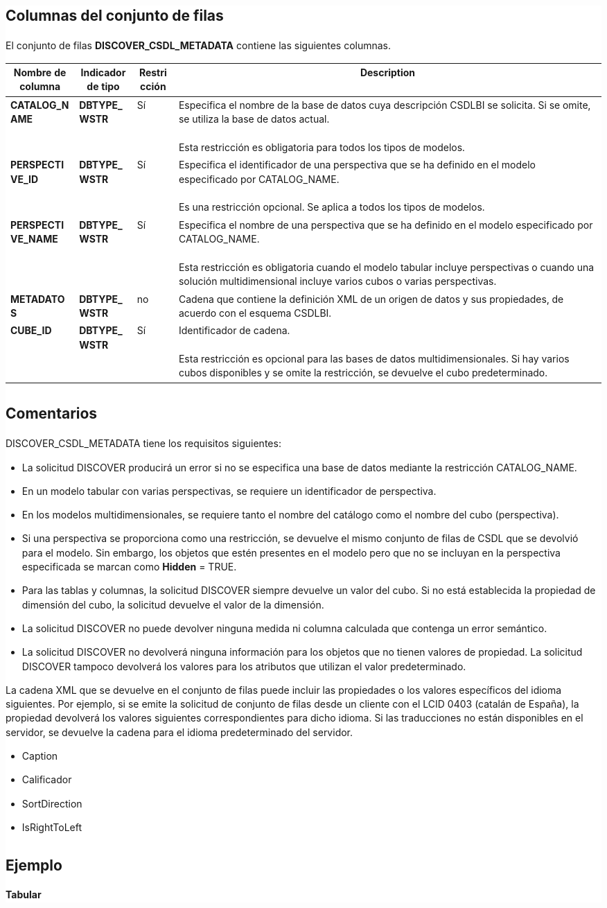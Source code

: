 ## <a name="rowset-columns"></a>Columnas del conjunto de filas  
 El conjunto de filas **DISCOVER_CSDL_METADATA** contiene las siguientes columnas.  
  
|**Nombre de columna**|**Indicador de tipo**|**Restricción**|**Description**|  
|---------------------|------------------------|---------------------|---------------------|  
|**CATALOG_NAME**|**DBTYPE_WSTR**|Sí|Especifica el nombre de la base de datos cuya descripción CSDLBI se solicita. Si se omite, se utiliza la base de datos actual.<br /><br /> Esta restricción es obligatoria para todos los tipos de modelos.|  
|**PERSPECTIVE_ID**|**DBTYPE_WSTR**|Sí|Especifica el identificador de una perspectiva que se ha definido en el modelo especificado por CATALOG_NAME.<br /><br /> Es una restricción opcional. Se aplica a todos los tipos de modelos.|  
|**PERSPECTIVE_NAME**|**DBTYPE_WSTR**|Sí|Especifica el nombre de una perspectiva que se ha definido en el modelo especificado por CATALOG_NAME.<br /><br /> Esta restricción es obligatoria cuando el modelo tabular incluye perspectivas o cuando una solución multidimensional incluye varios cubos o varias perspectivas.|  
|**METADATOS**|**DBTYPE_WSTR**|no|Cadena que contiene la definición XML de un origen de datos y sus propiedades, de acuerdo con el esquema CSDLBI.|  
|**CUBE_ID**|**DBTYPE_WSTR**|Sí|Identificador de cadena.<br /><br /> Esta restricción es opcional para las bases de datos multidimensionales. Si hay varios cubos disponibles y se omite la restricción, se devuelve el cubo predeterminado.|  
  
## <a name="remarks"></a>Comentarios  
 DISCOVER_CSDL_METADATA tiene los requisitos siguientes:  
  
-   La solicitud DISCOVER producirá un error si no se especifica una base de datos mediante la restricción CATALOG_NAME.  
  
-   En un modelo tabular con varias perspectivas, se requiere un identificador de perspectiva.  
  
-   En los modelos multidimensionales, se requiere tanto el nombre del catálogo como el nombre del cubo (perspectiva).  
  
-   Si una perspectiva se proporciona como una restricción, se devuelve el mismo conjunto de filas de CSDL que se devolvió para el modelo. Sin embargo, los objetos que estén presentes en el modelo pero que no se incluyan en la perspectiva especificada se marcan como **Hidden** = TRUE.  
  
-   Para las tablas y columnas, la solicitud DISCOVER siempre devuelve un valor del cubo. Si no está establecida la propiedad de dimensión del cubo, la solicitud devuelve el valor de la dimensión.  
  
-   La solicitud DISCOVER no puede devolver ninguna medida ni columna calculada que contenga un error semántico.  
  
-   La solicitud DISCOVER no devolverá ninguna información para los objetos que no tienen valores de propiedad. La solicitud DISCOVER tampoco devolverá los valores para los atributos que utilizan el valor predeterminado.  
  
 La cadena XML que se devuelve en el conjunto de filas puede incluir las propiedades o los valores específicos del idioma siguientes. Por ejemplo, si se emite la solicitud de conjunto de filas desde un cliente con el LCID 0403 (catalán de España), la propiedad devolverá los valores siguientes correspondientes para dicho idioma. Si las traducciones no están disponibles en el servidor, se devuelve la cadena para el idioma predeterminado del servidor.  
  
-   Caption  
  
-   Calificador  
  
-   SortDirection  
  
-   IsRightToLeft  
  
## <a name="example"></a>Ejemplo  
 **Tabular**  
  